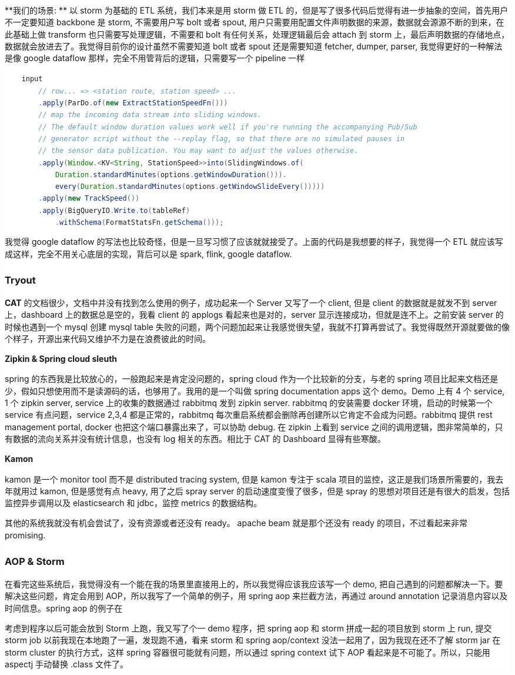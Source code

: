 **我们的场景: ** 以 storm 为基础的 ETL 系统，我们本来是用 storm 做 ETL 的，但是写了很多代码后觉得有进一步抽象的空间，首先用户不一定要知道 backbone 是 storm, 不需要用户写 bolt 或者 spout, 用户只需要用配置文件声明数据的来源，数据就会源源不断的到来，在此基础上做 transform 也只需要写处理逻辑，不需要和 bolt 有任何关系，处理逻辑最后会 attach 到 storm 上，最后声明数据的存储地点，数据就会放进去了。我觉得目前你的设计虽然不需要知道 bolt 或者 spout 还是需要知道 fetcher, dumper, parser, 我觉得更好的一种解法是像 google dataflow 那样，完全不用管背后的逻辑，只需要写一个 pipeline 一样

```java
    input
        // row... => <station route, station speed> ...
        .apply(ParDo.of(new ExtractStationSpeedFn()))
        // map the incoming data stream into sliding windows.
        // The default window duration values work well if you're running the accompanying Pub/Sub
        // generator script without the --replay flag, so that there are no simulated pauses in
        // the sensor data publication. You may want to adjust the values otherwise.
        .apply(Window.<KV<String, StationSpeed>>into(SlidingWindows.of(
            Duration.standardMinutes(options.getWindowDuration())).
            every(Duration.standardMinutes(options.getWindowSlideEvery()))))
        .apply(new TrackSpeed())
        .apply(BigQueryIO.Write.to(tableRef)
            .withSchema(FormatStatsFn.getSchema()));
```

我觉得 google dataflow 的写法也比较奇怪，但是一旦写习惯了应该就就接受了。上面的代码是我想要的样子，我觉得一个 ETL 就应该写成这样，完全不用关心底层的实现，背后可以是 spark, flink, google dataflow.

### Tryout

**CAT** 的文档很少，文档中并没有找到怎么使用的例子，成功起来一个 Server 又写了一个 client, 但是 client 的数据就是就发不到 server 上，dashboard 上的数据总是空的，我看 client 的 applogs 看起来也是对的，server 显示连接成功，但就是连不上。之前安装 server 的时候也遇到一个 mysql 创建 mysql table 失败的问题，两个问题加起来让我感觉很失望，我就不打算再尝试了。我觉得既然开源就要做的像个样子，开源出来代码又维护不力是在浪费彼此的时间。

**Zipkin & Spring cloud sleuth**

spring 的东西我是比较放心的，一般跑起来是肯定没问题的，spring cloud 作为一个比较新的分支，与老的 spring 项目比起来文档还是少，假如只想使用而不是读源码的话，也够用了。我用的是一个叫做 spring documentation apps 这个 demo。Demo 上有 4 个 service, 1 个 zipkin server, service 上的收集的数据通过 rabbitmq 发到 zipkin server. rabbitmq 的安装需要 docker 环境，启动的时候第一个 service 有点问题，service 2,3,4 都是正常的，rabbitmq 每次重启系统都会删除再创建所以它肯定不会成为问题。rabbitmq 提供 rest management portal, docker 也把这个端口暴露出来了，可以协助 debug. 在 zipkin 上看到 service 之间的调用逻辑，图非常简单的，只有数据的流向关系并没有统计信息，也没有 log 相关的东西。相比于 CAT 的 Dashboard 显得有些寒酸。

**Kamon**

kamon 是一个 monitor tool 而不是 distributed tracing system, 但是 kamon 专注于 scala 项目的监控，这正是我们场景所需要的，我去年就用过 kamon, 但是感觉有点 heavy, 用了之后 spray server 的启动速度变慢了很多，但是 spray 的思想对项目还是有很大的启发，包括监控异步调用以及 elasticsearch 和 jdbc，监控 metrics 的数据结构。

其他的系统我就没有机会尝试了，没有资源或者还没有 ready。 apache beam 就是那个还没有 ready 的项目，不过看起来非常 promising.


### AOP & Storm

在看完这些系统后，我觉得没有一个能在我的场景里直接用上的，所以我觉得应该我应该写一个 demo, 把自己遇到的问题都解决一下。要解决这些问题，肯定会用到 AOP，所以我写了一个简单的例子，用 spring aop 来拦截方法，再通过 around annotation 记录消息内容以及时间信息。spring aop 的例子在 [](add_later)

考虑到程序以后可能会放到 Storm 上跑，我又写了个一 demo 程序，把 spring aop 和 storm 拼成一起的项目放到 storm 上 run, 提交 storm job 以前我现在本地跑了一遍，发现跑不通，看来 storm 和 spring aop/context 没法一起用了，因为我现在还不了解 storm jar 在 storm cluster 的执行方式，这样 spring 容器很可能就有问题，所以通过 spring context 试下 AOP 看起来是不可能了。所以，只能用 aspectj 手动替换 .class 文件了。
